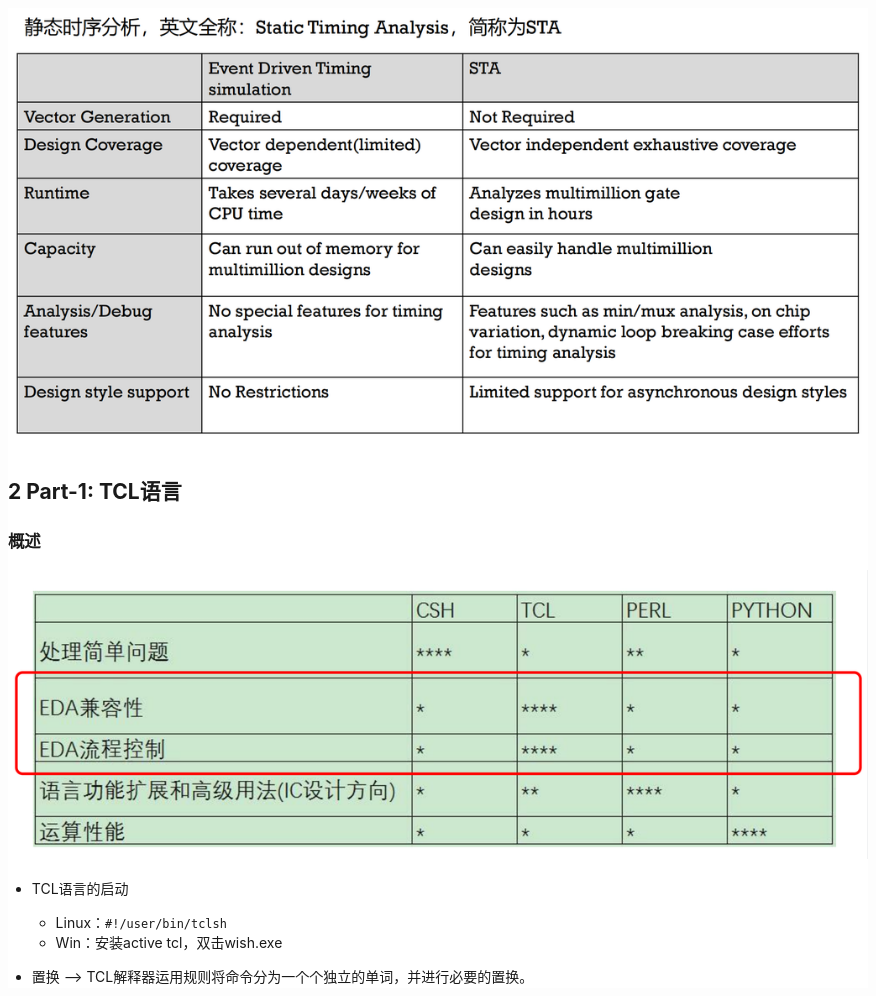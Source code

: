 ![](assets/image-20220901214042183.png)

## 2 Part-1: TCL语言

### 概述

![](assets/image-20220901215232039.png)

- TCL语言的启动

  - Linux：`#!/user/bin/tclsh`
  - Win：安装active tcl，双击wish.exe

- 置换 ——> TCL解释器运用规则将命令分为一个个独立的单词，并进行必要的置换。
